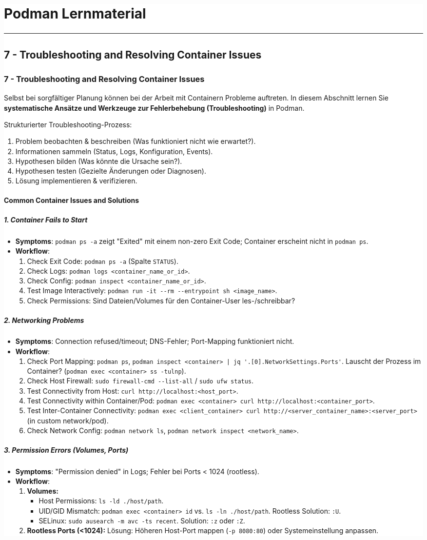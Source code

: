 # Podman Lernmaterial

---

## 7 - Troubleshooting and Resolving Container Issues

### 7 - Troubleshooting and Resolving Container Issues

Selbst bei sorgfältiger Planung können bei der Arbeit mit Containern Probleme auftreten. In diesem Abschnitt lernen Sie **systematische Ansätze und Werkzeuge zur Fehlerbehebung (Troubleshooting)** in Podman.

Strukturierter Troubleshooting-Prozess:

1.  Problem beobachten & beschreiben (Was funktioniert nicht wie erwartet?).
2.  Informationen sammeln (Status, Logs, Konfiguration, Events).
3.  Hypothesen bilden (Was könnte die Ursache sein?).
4.  Hypothesen testen (Gezielte Änderungen oder Diagnosen).
5.  Lösung implementieren & verifizieren.

#### Common Container Issues and Solutions

##### 1. Container Fails to Start

*   **Symptoms**: `podman ps -a` zeigt "Exited" mit einem non-zero Exit Code; Container erscheint nicht in `podman ps`.
*   **Workflow**:
    1.  Check Exit Code: `podman ps -a` (Spalte `STATUS`).
    2.  Check Logs: `podman logs <container_name_or_id>`.
    3.  Check Config: `podman inspect <container_name_or_id>`.
    4.  Test Image Interactively: `podman run -it --rm --entrypoint sh <image_name>`.
    5.  Check Permissions: Sind Dateien/Volumes für den Container-User les-/schreibbar?

##### 2. Networking Problems

*   **Symptoms**: Connection refused/timeout; DNS-Fehler; Port-Mapping funktioniert nicht.
*   **Workflow**:
    1.  Check Port Mapping: `podman ps`, `podman inspect <container> | jq '.[0].NetworkSettings.Ports'`. Lauscht der Prozess im Container? (`podman exec <container> ss -tulnp`).
    2.  Check Host Firewall: `sudo firewall-cmd --list-all` / `sudo ufw status`.
    3.  Test Connectivity from Host: `curl http://localhost:<host_port>`.
    4.  Test Connectivity within Container/Pod: `podman exec <container> curl http://localhost:<container_port>`.
    5.  Test Inter-Container Connectivity: `podman exec <client_container> curl http://<server_container_name>:<server_port>` (in custom network/pod).
    6.  Check Network Config: `podman network ls`, `podman network inspect <network_name>`.

##### 3. Permission Errors (Volumes, Ports)

*   **Symptoms**: "Permission denied" in Logs; Fehler bei Ports < 1024 (rootless).
*   **Workflow**:
    1.  **Volumes:**
        *   Host Permissions: `ls -ld ./host/path`.
        *   UID/GID Mismatch: `podman exec <container> id` vs. `ls -ln ./host/path`. Rootless Solution: `:U`.
        *   SELinux: `sudo ausearch -m avc -ts recent`. Solution: `:z` oder `:Z`.
    2.  **Rootless Ports (<1024):** Lösung: Höheren Host-Port mappen (`-p 8080:80`) oder Systemeinstellung anpassen.
